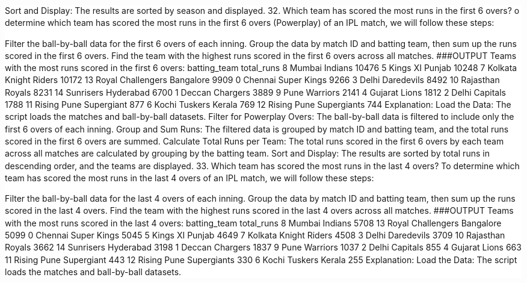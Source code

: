 Sort and Display: The results are sorted by season and displayed.
32. Which team has scored the most runs in the first 6 overs?
o determine which team has scored the most runs in the first 6 overs (Powerplay) of an IPL match, we will follow these steps:

Filter the ball-by-ball data for the first 6 overs of each inning.
Group the data by match ID and batting team, then sum up the runs scored in the first 6 overs.
Find the team with the highest runs scored in the first 6 overs across all matches.
###OUTPUT
Teams with the most runs scored in the first 6 overs:
                   batting_team  total_runs
8                Mumbai Indians       10476
5               Kings XI Punjab       10248
7         Kolkata Knight Riders       10172
13  Royal Challengers Bangalore        9909
0           Chennai Super Kings        9266
3              Delhi Daredevils        8492
10             Rajasthan Royals        8231
14          Sunrisers Hyderabad        6700
1               Deccan Chargers        3889
9                 Pune Warriors        2141
4                 Gujarat Lions        1812
2                Delhi Capitals        1788
11       Rising Pune Supergiant         877
6          Kochi Tuskers Kerala         769
12      Rising Pune Supergiants         744
Explanation:
Load the Data: The script loads the matches and ball-by-ball datasets.
Filter for Powerplay Overs: The ball-by-ball data is filtered to include only the first 6 overs of each inning.
Group and Sum Runs: The filtered data is grouped by match ID and batting team, and the total runs scored in the first 6 overs are summed.
Calculate Total Runs per Team: The total runs scored in the first 6 overs by each team across all matches are calculated by grouping by the batting team.
Sort and Display: The results are sorted by total runs in descending order, and the teams are displayed.
33. Which team has scored the most runs in the last 4 overs?
To determine which team has scored the most runs in the last 4 overs of an IPL match, we will follow these steps:

Filter the ball-by-ball data for the last 4 overs of each inning.
Group the data by match ID and batting team, then sum up the runs scored in the last 4 overs.
Find the team with the highest runs scored in the last 4 overs across all matches.
###OUTPUT
Teams with the most runs scored in the last 4 overs:
                   batting_team  total_runs
8                Mumbai Indians        5708
13  Royal Challengers Bangalore        5099
0           Chennai Super Kings        5045
5               Kings XI Punjab        4649
7         Kolkata Knight Riders        4508
3              Delhi Daredevils        3709
10             Rajasthan Royals        3662
14          Sunrisers Hyderabad        3198
1               Deccan Chargers        1837
9                 Pune Warriors        1037
2                Delhi Capitals         855
4                 Gujarat Lions         663
11       Rising Pune Supergiant         443
12      Rising Pune Supergiants         330
6          Kochi Tuskers Kerala         255
Explanation:
Load the Data: The script loads the matches and ball-by-ball datasets.